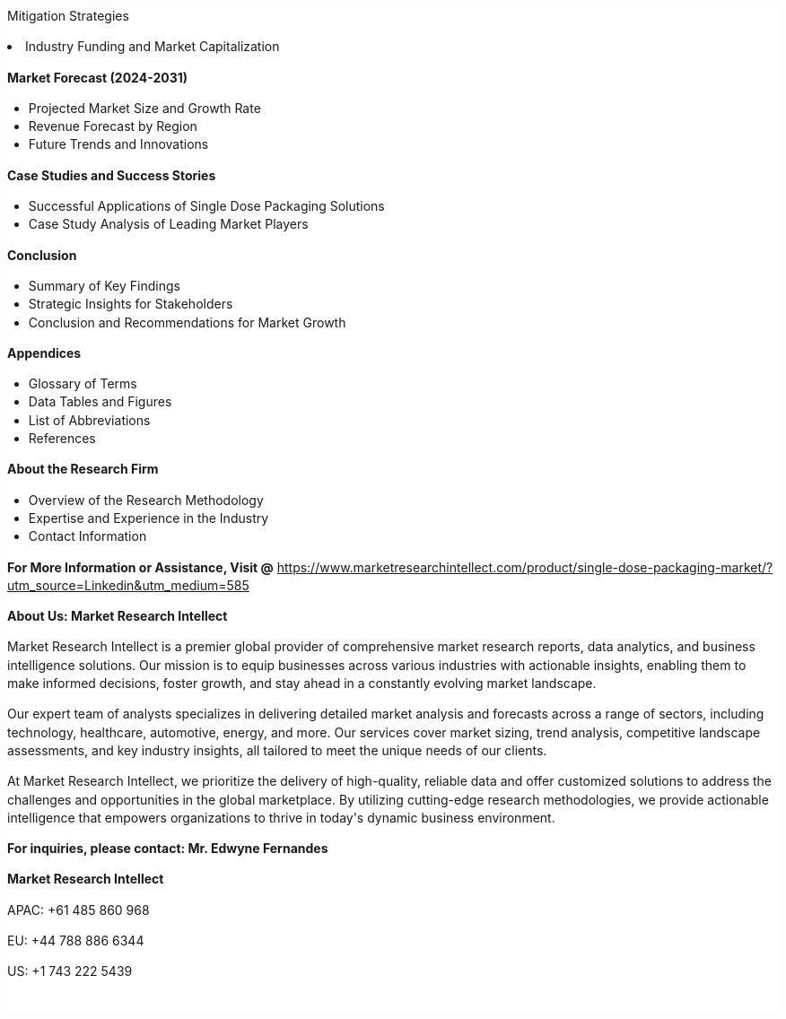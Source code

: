 Mitigation Strategies</li><li>Industry Funding and Market Capitalization</li></ul><p><strong>Market Forecast (2024-2031)</strong></p><ul><li>Projected Market Size and Growth Rate</li><li>Revenue Forecast by Region</li><li>Future Trends and Innovations</li></ul><p><strong>Case Studies and Success Stories</strong></p><ul><li>Successful Applications of Single Dose Packaging Solutions</li><li>Case Study Analysis of Leading Market Players</li></ul><p><strong>Conclusion</strong></p><ul><li>Summary of Key Findings</li><li>Strategic Insights for Stakeholders</li><li>Conclusion and Recommendations for Market Growth</li></ul><p><strong>Appendices</strong></p><ul><li>Glossary of Terms</li><li>Data Tables and Figures</li><li>List of Abbreviations</li><li>References</li></ul><p><strong>About the Research Firm</strong></p><ul><li>Overview of the Research Methodology</li><li>Expertise and Experience in the Industry</li><li>Contact Information</li></ul></div><div class="article-main__content" data-test-id="publishing-text-block"><p><span class="font-[700]"><strong>For More Information or Assistance, Visit @</strong>&nbsp;<a href="https://www.marketresearchintellect.com/product/single-dose-packaging-market/?utm_source=Linkedin&utm_medium=585">https://www.marketresearchintellect.com/product/single-dose-packaging-market/?utm_source=Linkedin&utm_medium=585</a></span></p><p><strong>About Us: Market Research Intellect</strong></p><p>Market Research Intellect is a premier global provider of comprehensive market research reports, data analytics, and business intelligence solutions. Our mission is to equip businesses across various industries with actionable insights, enabling them to make informed decisions, foster growth, and stay ahead in a constantly evolving market landscape.</p><p>Our expert team of analysts specializes in delivering detailed market analysis and forecasts across a range of sectors, including technology, healthcare, automotive, energy, and more. Our services cover market sizing, trend analysis, competitive landscape assessments, and key industry insights, all tailored to meet the unique needs of our clients.</p><p>At Market Research Intellect, we prioritize the delivery of high-quality, reliable data and offer customized solutions to address the challenges and opportunities in the global marketplace. By utilizing cutting-edge research methodologies, we provide actionable intelligence that empowers organizations to thrive in today's dynamic business environment.</p><p><strong>For inquiries, please contact: Mr. Edwyne Fernandes</strong></p><p><strong>Market Research Intellect</strong></p><p>APAC: +61 485 860 968</p><p>EU: +44 788 886 6344</p><p>US: +1 743 222 5439</p></div><div class="article-main__content" data-test-id="publishing-text-block">&nbsp;</div>
